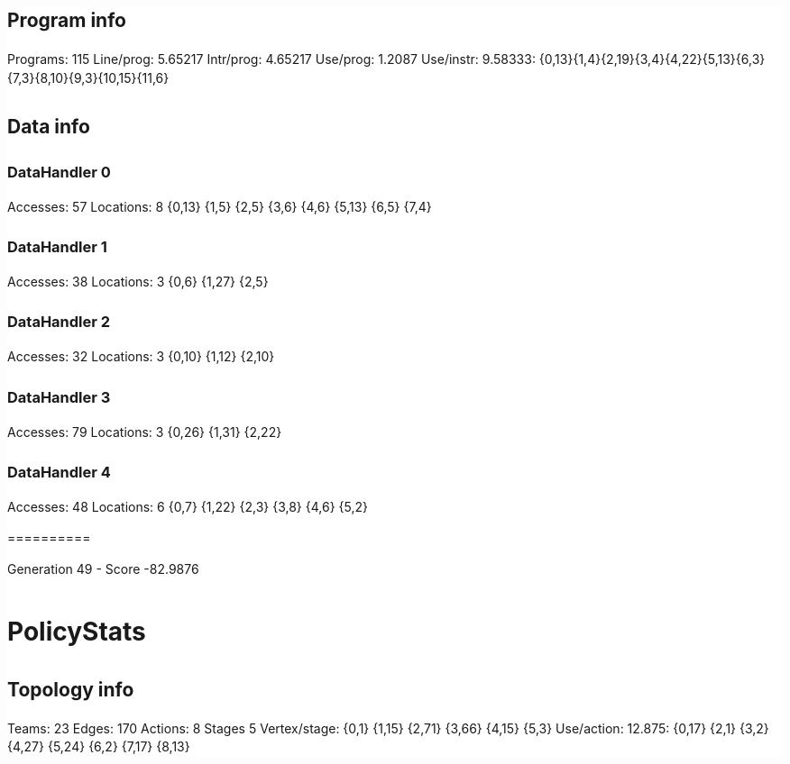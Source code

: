 ## Program info
Programs:	115
Line/prog:	5.65217
Intr/prog:	4.65217
Use/prog:	1.2087
Use/instr:	9.58333: {0,13}{1,4}{2,19}{3,4}{4,22}{5,13}{6,3}{7,3}{8,10}{9,3}{10,15}{11,6}

## Data info

### DataHandler 0
Accesses:	57
Locations:	8
{0,13} {1,5} {2,5} {3,6} {4,6} {5,13} {6,5} {7,4} 

### DataHandler 1
Accesses:	38
Locations:	3
{0,6} {1,27} {2,5} 

### DataHandler 2
Accesses:	32
Locations:	3
{0,10} {1,12} {2,10} 

### DataHandler 3
Accesses:	79
Locations:	3
{0,26} {1,31} {2,22} 

### DataHandler 4
Accesses:	48
Locations:	6
{0,7} {1,22} {2,3} {3,8} {4,6} {5,2} 


==========

Generation 49 - Score -82.9876

# PolicyStats
## Topology info
Teams:		23
Edges:		170
Actions:	8
Stages		5
Vertex/stage:	{0,1} {1,15} {2,71} {3,66} {4,15} {5,3} 
Use/action:	12.875: {0,17} {2,1} {3,2} {4,27} {5,24} {6,2} {7,17} {8,13} 
